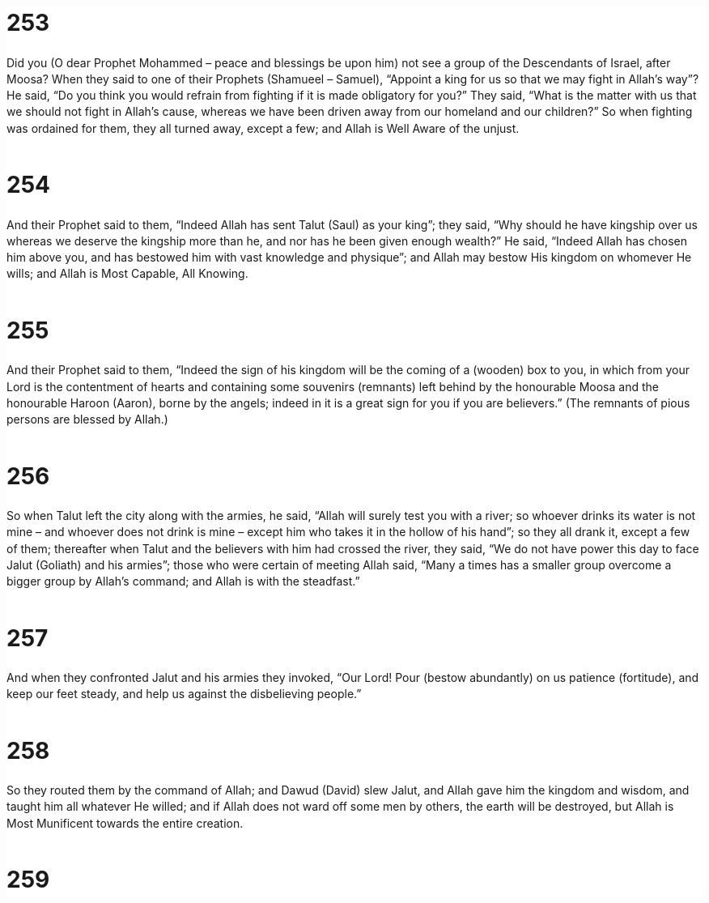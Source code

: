 # 253

Did you (O dear Prophet Mohammed – peace and blessings be upon him) not see a group of the Descendants of Israel, after Moosa? When they said to one of their Prophets (Shamueel – Samuel), “Appoint a king for us so that we may fight in Allah’s way”? He said, “Do you think you would refrain from fighting if it is made obligatory for you?” They said, “What is the matter with us that we should not fight in Allah’s cause, whereas we have been driven away from our homeland and our children?” So when fighting was ordained for them, they all turned away, except a few; and Allah is Well Aware of the unjust.

# 254

And their Prophet said to them, “Indeed Allah has sent Talut (Saul) as your king”; they said, “Why should he have kingship over us whereas we deserve the kingship more than he, and nor has he been given enough wealth?” He said, “Indeed Allah has chosen him above you, and has bestowed him with vast knowledge and physique”; and Allah may bestow His kingdom on whomever He wills; and Allah is Most Capable, All Knowing.

# 255

And their Prophet said to them, “Indeed the sign of his kingdom will be the coming of a (wooden) box to you, in which from your Lord is the contentment of hearts and containing some souvenirs (remnants) left behind by the honourable Moosa and the honourable Haroon (Aaron), borne by the angels; indeed in it is a great sign for you if you are believers.” (The remnants of pious persons are blessed by Allah.)

# 256

So when Talut left the city along with the armies, he said, “Allah will surely test you with a river; so whoever drinks its water is not mine – and whoever does not drink is mine – except him who takes it in the hollow of his hand”; so they all drank it, except a few of them; thereafter when Talut and the believers with him had crossed the river, they said, “We do not have power this day to face Jalut (Goliath) and his armies”; those who were certain of meeting Allah said, “Many a times has a smaller group overcome a bigger group by Allah’s command; and Allah is with the steadfast.”

# 257

And when they confronted Jalut and his armies they invoked, “Our Lord! Pour (bestow abundantly) on us patience (fortitude), and keep our feet steady, and help us against the disbelieving people.”

# 258

So they routed them by the command of Allah; and Dawud (David) slew Jalut, and Allah gave him the kingdom and wisdom, and taught him all whatever He willed; and if Allah does not ward off some men by others, the earth will be destroyed, but Allah is Most Munificent towards the entire creation.

# 259
